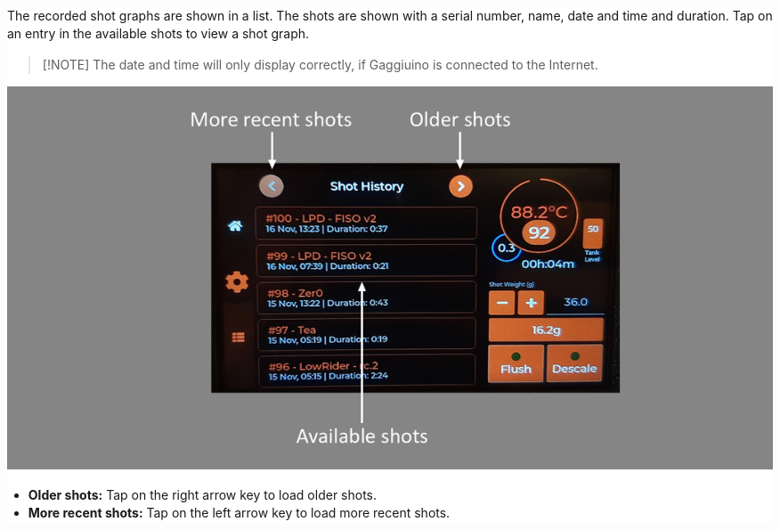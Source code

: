 The recorded shot graphs are shown in a list. The shots are shown with a serial number, name, date and time and duration. Tap on an entry in the available shots to view a shot graph.
> [!NOTE] The date and time will only display correctly, if Gaggiuino is connected to the Internet.



<img alt="Shot history embedded" src="manual-gen3/mbed/001_002_shot_history.png">

- **Older shots:** Tap on the right arrow key to load older shots.
- **More recent shots:** Tap on the left arrow key to load more recent shots.
